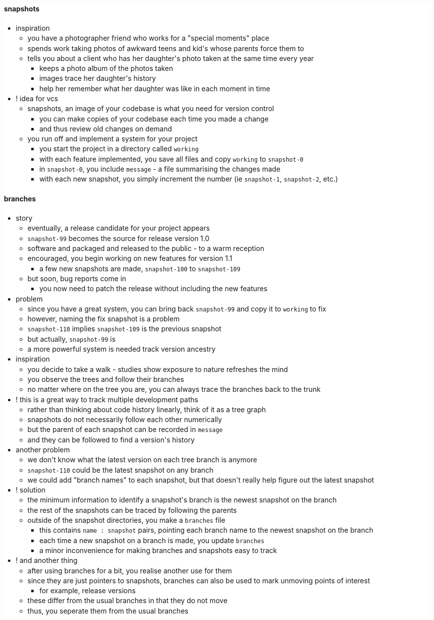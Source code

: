 #### snapshots

 - inspiration
   - you have a photographer friend who works for a "special moments" place
   - spends work taking photos of awkward teens and kid's whose parents force them to
   - tells you about a client who has her daughter's photo taken at the same time every year
     - keeps a photo album of the photos taken
     - images trace her daughter's history
     - help her remember what her daughter was like in each moment in time
 - ! idea for vcs
   - snapshots, an image of your codebase is what you need for version control
     - you can make copies of your codebase each time you made a change
     - and thus review old changes on demand
   - you run off and implement a system for your project
     - you start the project in a directory called `working`
     - with each feature implemented, you save all files and copy `working` to `snapshot-0`
     - in `snapshot-0`, you include `message` - a file summarising the changes made
     - with each new snapshot, you simply increment the number (ie `snapshot-1`, `snapshot-2`, etc.)

#### branches

 - story
   - eventually, a release candidate for your project appears
   - `snapshot-99` becomes the source for release version 1.0
   - software and packaged and released to the public - to a warm reception
   - encouraged, you begin working on new features for version 1.1
     - a few new snapshots are made, `snapshot-100` to `snapshot-109`
   - but soon, bug reports come in
     - you now need to patch the release without including the new features
 - problem
   - since you have a great system, you can bring back `snapshot-99` and copy it to `working` to fix
   - however, naming the fix snapshot is a problem
   - `snapshot-110` implies `snapshot-109` is the previous snapshot
   - but actually, `snapshot-99` is
   - a more powerful system is needed track version ancestry
 - inspiration
   - you decide to take a walk - studies show exposure to nature refreshes the mind
   - you observe the trees and follow their branches
   - no matter where on the tree you are, you can always trace the branches back to the trunk
 - ! this is a great way to track multiple development paths
   - rather than thinking about code history linearly, think of it as a tree graph
   - snapshots do not necessarily follow each other numerically
   - but the parent of each snapshot can be recorded in `message`
   - and they can be followed to find a version's history
 - another problem
   - we don't know what the latest version on each tree branch is anymore
   - `snapshot-110` could be the latest snapshot on any branch
   - we could add "branch names" to each snapshot, but that doesn't really help figure out the latest snapshot
 - ! solution
   - the minimum information to identify a snapshot's branch is the newest snapshot on the branch
   - the rest of the snapshots can be traced by following the parents
   - outside of the snapshot directories, you make a `branches` file
     - this contains `name : snapshot` pairs, pointing each branch name to the newest snapshot on the branch
     - each time a new snapshot on a branch is made, you update `branches`
     - a minor inconvenience for making branches and snapshots easy to track
 - ! and another thing
   - after using branches for a bit, you realise another use for them
   - since they are just pointers to snapshots, branches can also be used to mark unmoving points of interest
     - for example, release versions
   - these differ from the usual branches in that they do not move
   - thus, you seperate them from the usual branches